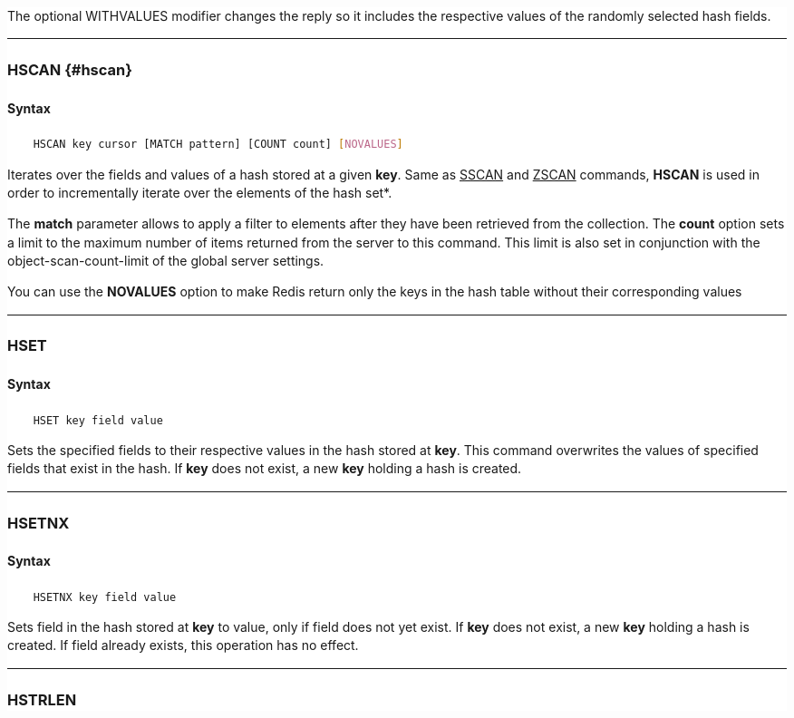 The optional WITHVALUES modifier changes the reply so it includes the respective values of the randomly selected hash fields.

---

### HSCAN {#hscan}

#### Syntax

```bash
    HSCAN key cursor [MATCH pattern] [COUNT count] [NOVALUES]
```

Iterates over the fields and values of a hash stored at a given **key**. Same as [SSCAN](#sscan) and [ZSCAN](#zscan) commands, **HSCAN** is used in order to incrementally iterate over the elements of the hash set*.

The **match** parameter allows to apply a filter to elements after they have been retrieved from the collection. The **count** option sets a limit to the maximum number of items returned from the server to this command. This limit is also set in conjunction with the object-scan-count-limit of the global server settings.

You can use the **NOVALUES** option to make Redis return only the keys in the hash table without their corresponding values

---

### HSET    

#### Syntax

```bash
    HSET key field value
```

Sets the specified fields to their respective values in the hash stored at **key**. This command overwrites the values of specified fields that exist in the hash. If **key** does not exist, a new **key** holding a hash is created. 

---

### HSETNX

#### Syntax

```bash
    HSETNX key field value
```

Sets field in the hash stored at **key** to value, only if field does not yet exist. If **key** does not exist, a new **key** holding a hash is created. If field already exists, this operation has no effect.

---

### HSTRLEN

